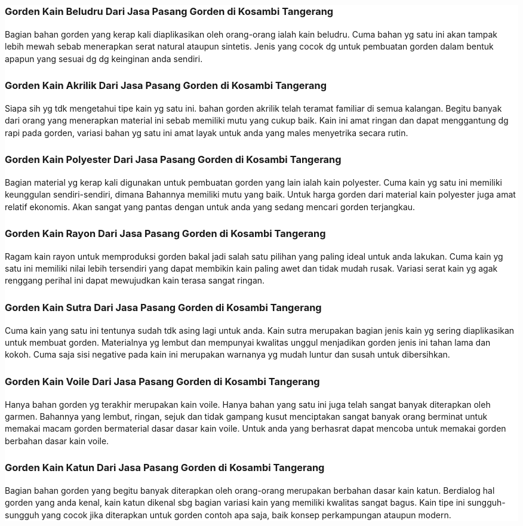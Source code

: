 ### Gorden Kain Beludru Dari Jasa Pasang Gorden di Kosambi Tangerang

Bagian bahan gorden yang kerap kali diaplikasikan oleh orang-orang ialah kain beludru. Cuma bahan yg satu ini akan tampak lebih mewah sebab menerapkan serat natural ataupun sintetis. Jenis yang cocok dg untuk pembuatan gorden dalam bentuk apapun yang sesuai dg dg keinginan anda sendiri.

### Gorden Kain Akrilik Dari Jasa Pasang Gorden di Kosambi Tangerang

Siapa sih yg tdk mengetahui tipe kain yg satu ini. bahan gorden akrilik telah teramat familiar di semua kalangan. Begitu banyak dari orang yang menerapkan material ini sebab memiliki mutu yang cukup baik. Kain ini amat ringan dan dapat menggantung dg rapi pada gorden, variasi bahan yg satu ini amat layak untuk anda yang males menyetrika secara rutin.

### Gorden Kain Polyester Dari Jasa Pasang Gorden di Kosambi Tangerang

Bagian material yg kerap kali digunakan untuk pembuatan gorden yang lain ialah kain polyester. Cuma kain yg satu ini memiliki keunggulan sendiri-sendiri, dimana Bahannya memiliki mutu yang baik. Untuk harga gorden dari material kain polyester juga amat relatif ekonomis. Akan sangat yang pantas dengan untuk anda yang sedang mencari gorden terjangkau.

### Gorden Kain Rayon Dari Jasa Pasang Gorden di Kosambi Tangerang

Ragam kain rayon untuk memproduksi gorden bakal jadi salah satu pilihan yang paling ideal untuk anda lakukan. Cuma kain yg satu ini memiliki nilai lebih tersendiri yang dapat membikin kain paling awet dan tidak mudah rusak. Variasi serat kain yg agak renggang perihal ini dapat mewujudkan kain terasa sangat ringan.

### Gorden Kain Sutra Dari Jasa Pasang Gorden di Kosambi Tangerang

Cuma kain yang satu ini tentunya sudah tdk asing lagi untuk anda. Kain sutra merupakan bagian jenis kain yg sering diaplikasikan untuk membuat gorden. Materialnya yg lembut dan mempunyai kwalitas unggul menjadikan gorden jenis ini tahan lama dan kokoh. Cuma saja sisi negative pada kain ini merupakan warnanya yg mudah luntur dan susah untuk dibersihkan.

### Gorden Kain Voile Dari Jasa Pasang Gorden di Kosambi Tangerang

Hanya bahan gorden yg terakhir merupakan kain voile. Hanya bahan yang satu ini juga telah sangat banyak diterapkan oleh garmen. Bahannya yang lembut, ringan, sejuk dan tidak gampang kusut menciptakan sangat banyak orang berminat untuk memakai macam gorden bermaterial dasar dasar kain voile. Untuk anda yang berhasrat dapat mencoba untuk memakai gorden berbahan dasar kain voile.

### Gorden Kain Katun Dari Jasa Pasang Gorden di Kosambi Tangerang

Bagian bahan gorden yang begitu banyak diterapkan oleh orang-orang merupakan berbahan dasar kain katun. Berdialog hal gorden yang anda kenal, kain katun dikenal sbg bagian variasi kain yang memiliki kwalitas sangat bagus. Kain tipe ini sungguh-sungguh yang cocok jika diterapkan untuk gorden contoh apa saja, baik konsep perkampungan ataupun modern.
